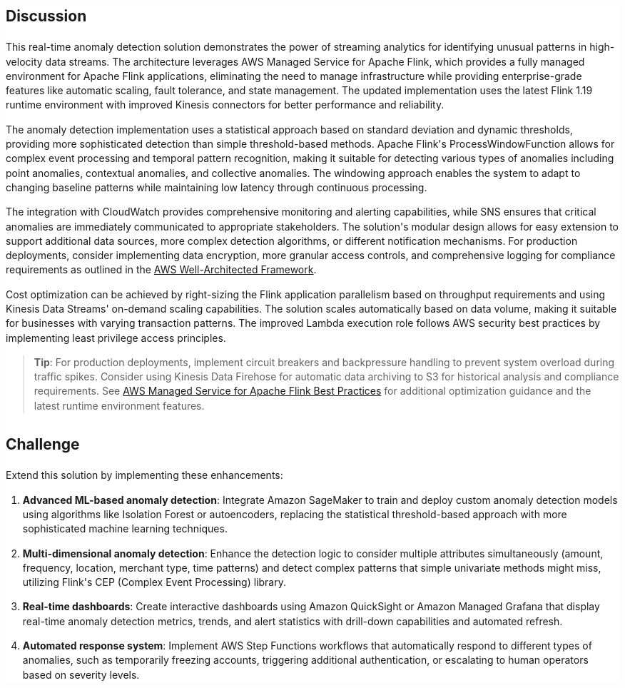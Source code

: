 ## Discussion

This real-time anomaly detection solution demonstrates the power of streaming analytics for identifying unusual patterns in high-velocity data streams. The architecture leverages AWS Managed Service for Apache Flink, which provides a fully managed environment for Apache Flink applications, eliminating the need to manage infrastructure while providing enterprise-grade features like automatic scaling, fault tolerance, and state management. The updated implementation uses the latest Flink 1.19 runtime environment with improved Kinesis connectors for better performance and reliability.

The anomaly detection implementation uses a statistical approach based on standard deviation and dynamic thresholds, providing more sophisticated detection than simple threshold-based methods. Apache Flink's ProcessWindowFunction allows for complex event processing and temporal pattern recognition, making it suitable for detecting various types of anomalies including point anomalies, contextual anomalies, and collective anomalies. The windowing approach enables the system to adapt to changing baseline patterns while maintaining low latency through continuous processing.

The integration with CloudWatch provides comprehensive monitoring and alerting capabilities, while SNS ensures that critical anomalies are immediately communicated to appropriate stakeholders. The solution's modular design allows for easy extension to support additional data sources, more complex detection algorithms, or different notification mechanisms. For production deployments, consider implementing data encryption, more granular access controls, and comprehensive logging for compliance requirements as outlined in the [AWS Well-Architected Framework](https://docs.aws.amazon.com/wellarchitected/latest/framework/welcome.html).

Cost optimization can be achieved by right-sizing the Flink application parallelism based on throughput requirements and using Kinesis Data Streams' on-demand scaling capabilities. The solution scales automatically based on data volume, making it suitable for businesses with varying transaction patterns. The improved Lambda execution role follows AWS security best practices by implementing least privilege access principles.

> **Tip**: For production deployments, implement circuit breakers and backpressure handling to prevent system overload during traffic spikes. Consider using Kinesis Data Firehose for automatic data archiving to S3 for historical analysis and compliance requirements. See [AWS Managed Service for Apache Flink Best Practices](https://docs.aws.amazon.com/managed-flink/latest/java/best-practices.html) for additional optimization guidance and the latest runtime environment features.

## Challenge

Extend this solution by implementing these enhancements:

1. **Advanced ML-based anomaly detection**: Integrate Amazon SageMaker to train and deploy custom anomaly detection models using algorithms like Isolation Forest or autoencoders, replacing the statistical threshold-based approach with more sophisticated machine learning techniques.

2. **Multi-dimensional anomaly detection**: Enhance the detection logic to consider multiple attributes simultaneously (amount, frequency, location, merchant type, time patterns) and detect complex patterns that simple univariate methods might miss, utilizing Flink's CEP (Complex Event Processing) library.

3. **Real-time dashboards**: Create interactive dashboards using Amazon QuickSight or Amazon Managed Grafana that display real-time anomaly detection metrics, trends, and alert statistics with drill-down capabilities and automated refresh.

4. **Automated response system**: Implement AWS Step Functions workflows that automatically respond to different types of anomalies, such as temporarily freezing accounts, triggering additional authentication, or escalating to human operators based on severity levels.
